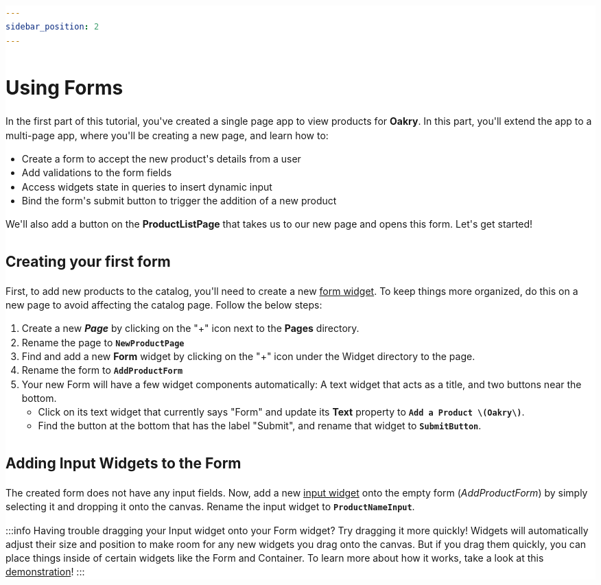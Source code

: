 ```yaml
---
sidebar_position: 2
---
```


# Using Forms

In the first part of this tutorial, you've created a single page app to view products for **Oakry**. In this part, you'll extend the app to a multi-page app, where you'll be creating a new page, and learn how to:

* Create a form to accept the new product's details from a user
* Add validations to the form fields
* Access widgets state in queries to insert dynamic input
* Bind the form's submit button to trigger the addition of a new product

We'll also add a button on the **ProductListPage** that takes us to our new page and opens this form. Let's get started!

## Creating your first form

First, to add new products to the catalog, you'll need to create a new [form widget](/reference/widgets/form.md). To keep things more organized, do this on a new page to avoid affecting the catalog page. Follow the below steps:

1. Create a new _**Page**_ by clicking on the "+" icon next to the **Pages** directory.
2. Rename the page to **`NewProductPage`**
3. Find and add a new **Form** widget by clicking on the "+" icon under the Widget directory to the page.
4. Rename the form to **`AddProductForm`**
5. Your new Form will have a few widget components automatically: A text widget that acts as a title, and two buttons near the bottom.
   * Click on its text widget that currently says "Form" and update its **Text** property to **`Add a Product \(Oakry\)`**.
   * Find the button at the bottom that has the label "Submit", and rename that widget to **`SubmitButton`**.

## Adding Input Widgets to the Form

The created form does not have any input fields. Now, add a new [input widget](/reference/widgets/input.md) onto the empty form (_AddProductForm_) by simply selecting it and dropping it onto the canvas. Rename the input widget to **`ProductNameInput`**.

:::info
Having trouble dragging your Input widget onto your Form widget? Try dragging it more quickly! Widgets will automatically adjust their size and position to make room for any new widgets you drag onto the canvas. But if you drag them quickly, you can place things inside of certain widgets like the Form and Container. To learn more about how it works, take a look at this [demonstration](https://www.youtube.com/watch?v=NB8Btt0aw0g)!
:::
